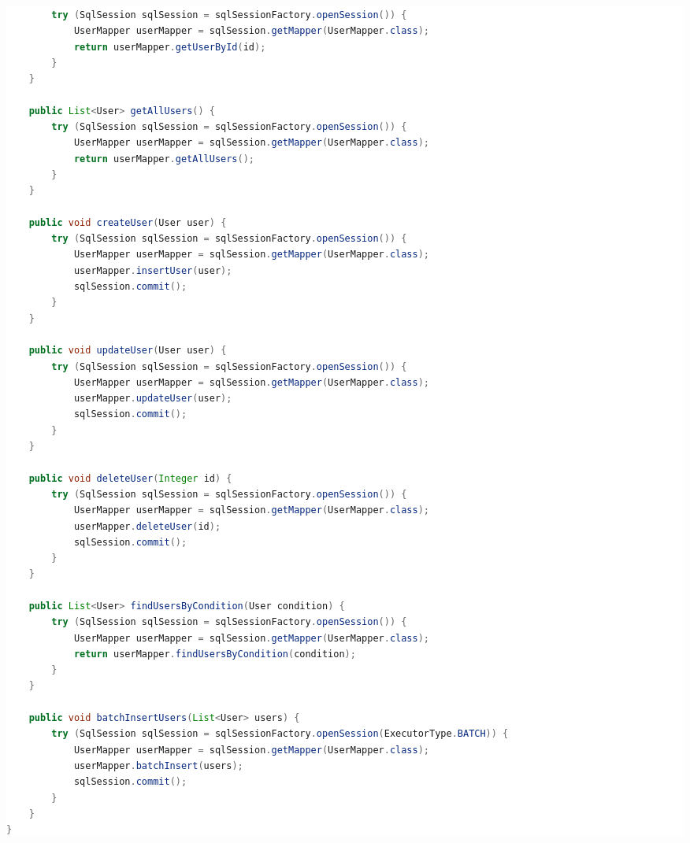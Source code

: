 ```java
        try (SqlSession sqlSession = sqlSessionFactory.openSession()) {
            UserMapper userMapper = sqlSession.getMapper(UserMapper.class);
            return userMapper.getUserById(id);
        }
    }

    public List<User> getAllUsers() {
        try (SqlSession sqlSession = sqlSessionFactory.openSession()) {
            UserMapper userMapper = sqlSession.getMapper(UserMapper.class);
            return userMapper.getAllUsers();
        }
    }

    public void createUser(User user) {
        try (SqlSession sqlSession = sqlSessionFactory.openSession()) {
            UserMapper userMapper = sqlSession.getMapper(UserMapper.class);
            userMapper.insertUser(user);
            sqlSession.commit();
        }
    }

    public void updateUser(User user) {
        try (SqlSession sqlSession = sqlSessionFactory.openSession()) {
            UserMapper userMapper = sqlSession.getMapper(UserMapper.class);
            userMapper.updateUser(user);
            sqlSession.commit();
        }
    }

    public void deleteUser(Integer id) {
        try (SqlSession sqlSession = sqlSessionFactory.openSession()) {
            UserMapper userMapper = sqlSession.getMapper(UserMapper.class);
            userMapper.deleteUser(id);
            sqlSession.commit();
        }
    }

    public List<User> findUsersByCondition(User condition) {
        try (SqlSession sqlSession = sqlSessionFactory.openSession()) {
            UserMapper userMapper = sqlSession.getMapper(UserMapper.class);
            return userMapper.findUsersByCondition(condition);
        }
    }

    public void batchInsertUsers(List<User> users) {
        try (SqlSession sqlSession = sqlSessionFactory.openSession(ExecutorType.BATCH)) {
            UserMapper userMapper = sqlSession.getMapper(UserMapper.class);
            userMapper.batchInsert(users);
            sqlSession.commit();
        }
    }
}
```

